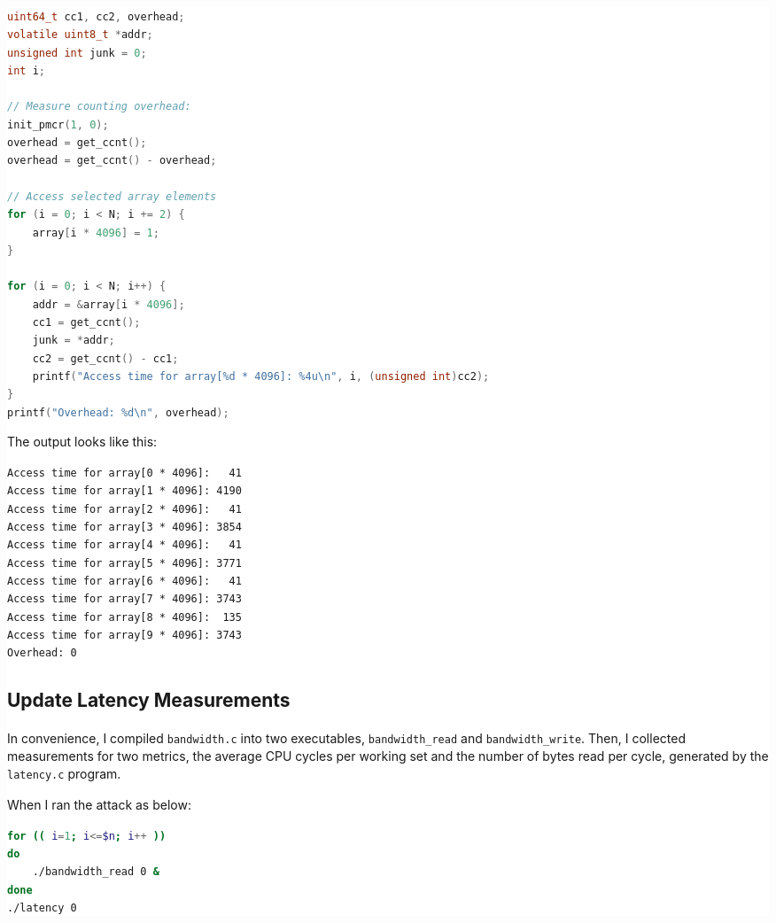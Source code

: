 ```c
uint64_t cc1, cc2, overhead;
volatile uint8_t *addr;
unsigned int junk = 0;
int i;

// Measure counting overhead:
init_pmcr(1, 0);
overhead = get_ccnt();
overhead = get_ccnt() - overhead;

// Access selected array elements
for (i = 0; i < N; i += 2) {
    array[i * 4096] = 1;
}

for (i = 0; i < N; i++) {
    addr = &array[i * 4096];
    cc1 = get_ccnt();
    junk = *addr;
    cc2 = get_ccnt() - cc1;
    printf("Access time for array[%d * 4096]: %4u\n", i, (unsigned int)cc2);
}
printf("Overhead: %d\n", overhead);
```

The output looks like this:

```console
Access time for array[0 * 4096]:   41
Access time for array[1 * 4096]: 4190
Access time for array[2 * 4096]:   41
Access time for array[3 * 4096]: 3854
Access time for array[4 * 4096]:   41
Access time for array[5 * 4096]: 3771
Access time for array[6 * 4096]:   41
Access time for array[7 * 4096]: 3743
Access time for array[8 * 4096]:  135
Access time for array[9 * 4096]: 3743
Overhead: 0
```

## Update Latency Measurements

In convenience, I compiled `bandwidth.c` into two executables, `bandwidth_read` and `bandwidth_write`. Then, I collected measurements for two metrics, the average CPU cycles per working set and the number of bytes read per cycle, generated by the `latency.c` program.

When I ran the attack as below:

```bash
for (( i=1; i<=$n; i++ ))
do
    ./bandwidth_read 0 & 
done
./latency 0
```


[^1]: The `gettimeofday()` system call returns the number of seconds and microseconds since the Epoch, which is defined as midnight (0:00) January 1, 1970 UTC. The problem with using a time-of-day report such as the `gettimeofday()` system call is that the time-of-day clock may be spontaneously adjusted to keep the system's time of day synchronized with UTC time, for example, via the Network Time Protocol (NTP). Whenever the time is adjusted, measuring interval between start and stop times becomes invalid, and, unless we notice something bizarre such as an end time that is less than the start time, we will not even know that an adjustment took place. The `clock_gettime()` system call is a successor to the `gettimeofday()` system call with a few key changes: higher precision and the ability to request specific clocks.